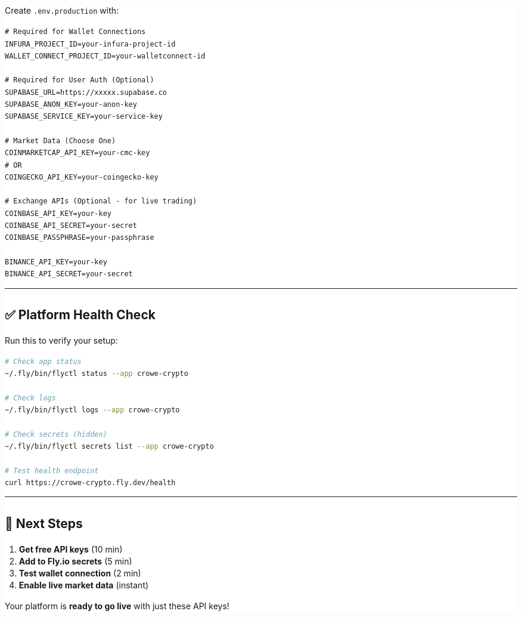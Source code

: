 Create `.env.production` with:

```env
# Required for Wallet Connections
INFURA_PROJECT_ID=your-infura-project-id
WALLET_CONNECT_PROJECT_ID=your-walletconnect-id

# Required for User Auth (Optional)
SUPABASE_URL=https://xxxxx.supabase.co
SUPABASE_ANON_KEY=your-anon-key
SUPABASE_SERVICE_KEY=your-service-key

# Market Data (Choose One)
COINMARKETCAP_API_KEY=your-cmc-key
# OR
COINGECKO_API_KEY=your-coingecko-key

# Exchange APIs (Optional - for live trading)
COINBASE_API_KEY=your-key
COINBASE_API_SECRET=your-secret
COINBASE_PASSPHRASE=your-passphrase

BINANCE_API_KEY=your-key
BINANCE_API_SECRET=your-secret
```

---

## ✅ **Platform Health Check**

Run this to verify your setup:

```bash
# Check app status
~/.fly/bin/flyctl status --app crowe-crypto

# Check logs
~/.fly/bin/flyctl logs --app crowe-crypto

# Check secrets (hidden)
~/.fly/bin/flyctl secrets list --app crowe-crypto

# Test health endpoint
curl https://crowe-crypto.fly.dev/health
```

---

## 🎉 **Next Steps**

1. **Get free API keys** (10 min)
2. **Add to Fly.io secrets** (5 min)
3. **Test wallet connection** (2 min)
4. **Enable live market data** (instant)

Your platform is **ready to go live** with just these API keys!